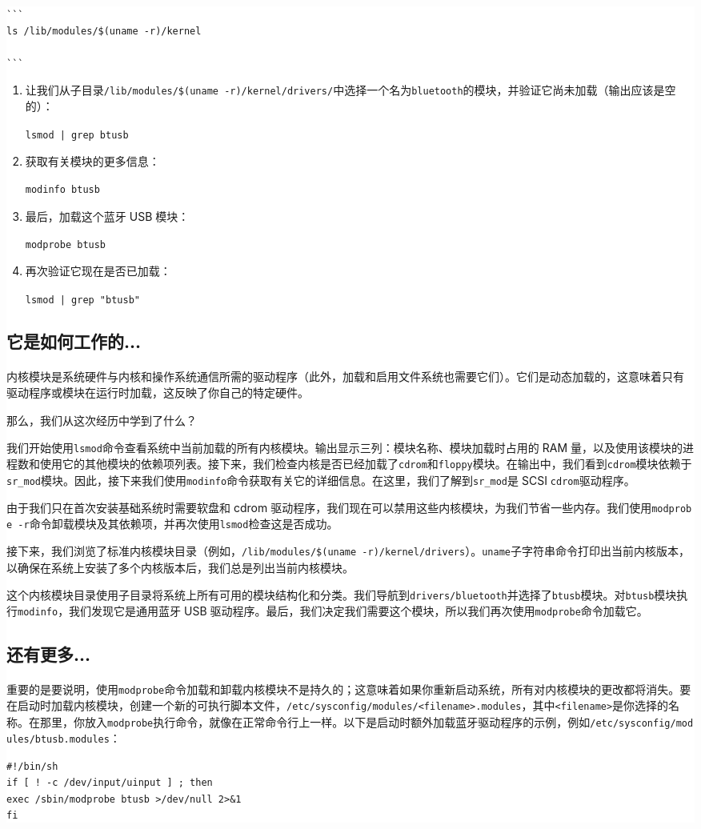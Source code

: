     ```
    ls /lib/modules/$(uname -r)/kernel

    ```

1.  让我们从子目录`/lib/modules/$(uname -r)/kernel/drivers/`中选择一个名为`bluetooth`的模块，并验证它尚未加载（输出应该是空的）：

    ```
    lsmod | grep btusb

    ```

1.  获取有关模块的更多信息：

    ```
    modinfo btusb

    ```

1.  最后，加载这个蓝牙 USB 模块：

    ```
    modprobe btusb

    ```

1.  再次验证它现在是否已加载：

    ```
    lsmod | grep "btusb"

    ```

## 它是如何工作的...

内核模块是系统硬件与内核和操作系统通信所需的驱动程序（此外，加载和启用文件系统也需要它们）。它们是动态加载的，这意味着只有驱动程序或模块在运行时加载，这反映了你自己的特定硬件。

那么，我们从这次经历中学到了什么？

我们开始使用`lsmod`命令查看系统中当前加载的所有内核模块。输出显示三列：模块名称、模块加载时占用的 RAM 量，以及使用该模块的进程数和使用它的其他模块的依赖项列表。接下来，我们检查内核是否已经加载了`cdrom`和`floppy`模块。在输出中，我们看到`cdrom`模块依赖于`sr_mod`模块。因此，接下来我们使用`modinfo`命令获取有关它的详细信息。在这里，我们了解到`sr_mod`是 SCSI `cdrom`驱动程序。

由于我们只在首次安装基础系统时需要软盘和 cdrom 驱动程序，我们现在可以禁用这些内核模块，为我们节省一些内存。我们使用`modprobe -r`命令卸载模块及其依赖项，并再次使用`lsmod`检查这是否成功。

接下来，我们浏览了标准内核模块目录（例如，`/lib/modules/$(uname -r)/kernel/drivers`）。`uname`子字符串命令打印出当前内核版本，以确保在系统上安装了多个内核版本后，我们总是列出当前内核模块。

这个内核模块目录使用子目录将系统上所有可用的模块结构化和分类。我们导航到`drivers/bluetooth`并选择了`btusb`模块。对`btusb`模块执行`modinfo`，我们发现它是通用蓝牙 USB 驱动程序。最后，我们决定我们需要这个模块，所以我们再次使用`modprobe`命令加载它。

## 还有更多...

重要的是要说明，使用`modprobe`命令加载和卸载内核模块不是持久的；这意味着如果你重新启动系统，所有对内核模块的更改都将消失。要在启动时加载内核模块，创建一个新的可执行脚本文件，`/etc/sysconfig/modules/<filename>.modules`，其中`<filename>`是你选择的名称。在那里，你放入`modprobe`执行命令，就像在正常命令行上一样。以下是启动时额外加载蓝牙驱动程序的示例，例如`/etc/sysconfig/modules/btusb.modules`：

```
#!/bin/sh
if [ ! -c /dev/input/uinput ] ; then
exec /sbin/modprobe btusb >/dev/null 2>&1
fi

```
